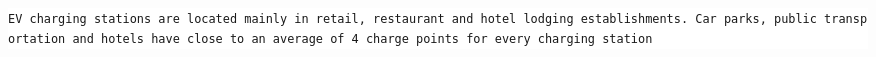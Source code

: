 `EV charging stations are located mainly in retail, restaurant and hotel lodging establishments. Car parks, public transportation and hotels have close to an average of 4 charge points for every charging station`
